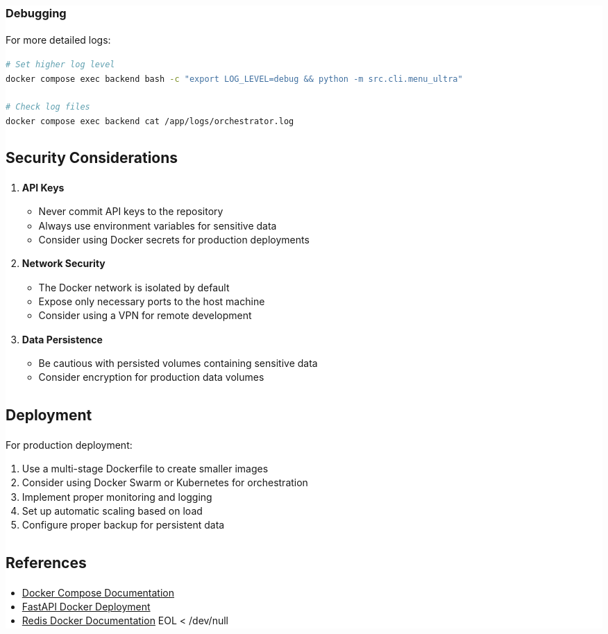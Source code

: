 ### Debugging

For more detailed logs:

```bash
# Set higher log level
docker compose exec backend bash -c "export LOG_LEVEL=debug && python -m src.cli.menu_ultra"

# Check log files
docker compose exec backend cat /app/logs/orchestrator.log
```

## Security Considerations

1. **API Keys**

   - Never commit API keys to the repository
   - Always use environment variables for sensitive data
   - Consider using Docker secrets for production deployments

2. **Network Security**

   - The Docker network is isolated by default
   - Expose only necessary ports to the host machine
   - Consider using a VPN for remote development

3. **Data Persistence**
   - Be cautious with persisted volumes containing sensitive data
   - Consider encryption for production data volumes

## Deployment

For production deployment:

1. Use a multi-stage Dockerfile to create smaller images
2. Consider using Docker Swarm or Kubernetes for orchestration
3. Implement proper monitoring and logging
4. Set up automatic scaling based on load
5. Configure proper backup for persistent data

## References

- [Docker Compose Documentation](https://docs.docker.com/compose/)
- [FastAPI Docker Deployment](https://fastapi.tiangolo.com/deployment/docker/)
- [Redis Docker Documentation](https://hub.docker.com/_/redis)
  EOL < /dev/null
